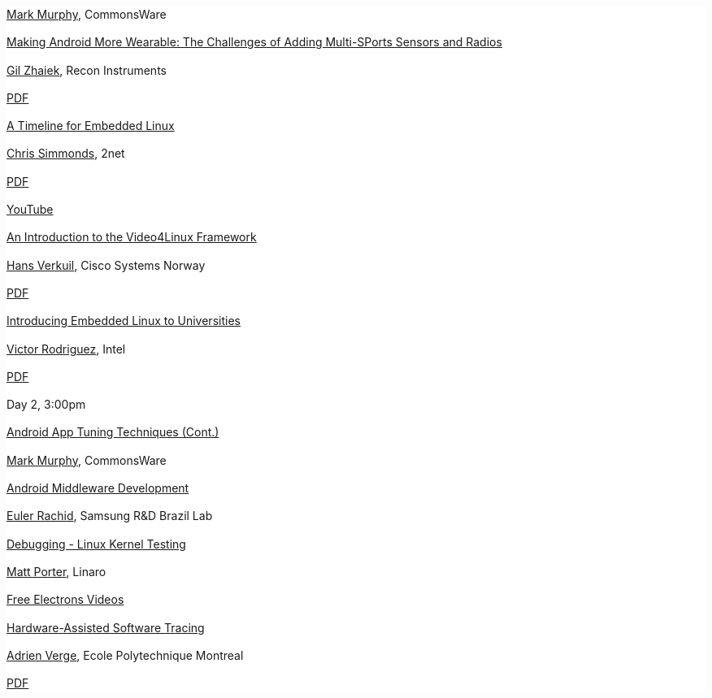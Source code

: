 [Mark Murphy](http://elcabsna2014.sched.org/speaker/mmurphy8),
CommonsWare

[Making Android More Wearable: The Challenges of Adding Multi-SPorts
Sensors and Radios](http://sched.co/1mVlfB5)

[Gil Zhaiek](http://elcabsna2014.sched.org/speaker/gilzhaiek), Recon
Instruments

[PDF](http://eLinux.org/images/e/ec/Making_android_more_wearable-the_challenges_of_adding_multi_sports_sensors_and_radios--zhaiek.pdf "Making android more wearable-the challenges of adding multi sports sensors and radios--zhaiek.pdf")

[A Timeline for Embedded Linux](http://sched.co/1oqUoYZ)

[Chris Simmonds](http://elcabsna2014.sched.org/speaker/chris105), 2net

[PDF](http://eLinux.org/images/3/32/Csimmonds-embedded-linux-timeline-2014.pdf "Csimmonds-embedded-linux-timeline-2014.pdf")

[YouTube](https://www.youtube.com/watch?v=7sQehx9Cs9Q)

[An Introduction to the Video4Linux Framework](http://sched.co/1oqUxvp)

[Hans Verkuil](http://elcabsna2014.sched.org/speaker/hverkuil), Cisco
Systems Norway

[PDF](http://eLinux.org/images/8/89/V4l2-frameworks_0.pdf "V4l2-frameworks 0.pdf")

[Introducing Embedded Linux to Universities](http://sched.co/1mVrjcT)

[Victor Rodriguez](http://elcabsna2014.sched.org/speaker/vm.rod25),
Intel

[PDF](http://eLinux.org/images/f/fb/Introducing_Embedded_Linux_to_universities_0.pdf "Introducing Embedded Linux to universities 0.pdf")

Day 2, 3:00pm

[Android App Tuning Techniques (Cont.)](http://sched.co/Pkn6AL)

[Mark Murphy](http://elcabsna2014.sched.org/speaker/mmurphy8),
CommonsWare

[Android Middleware Development](http://sched.co/1ce1v6U)

[Euler Rachid](http://elcabsna2014.sched.org/speaker/emrachid), Samsung
R&D Brazil Lab

[Debugging - Linux Kernel Testing](http://sched.co/1oqVSlT)

[Matt Porter](http://elcabsna2014.sched.org/speaker/mporter5), Linaro

[Free Electrons Videos](http://free-electrons.com/blog/elc2014-videos/)

[Hardware-Assisted Software Tracing](http://sched.co/1oqUzDI)

[Adrien Verge](http://elcabsna2014.sched.org/speaker/adrienverge), Ecole
Polytechnique Montreal

[PDF](http://eLinux.org/images/2/21/Hardware-assisted_software_tracing.pdf "Hardware-assisted software tracing.pdf")
